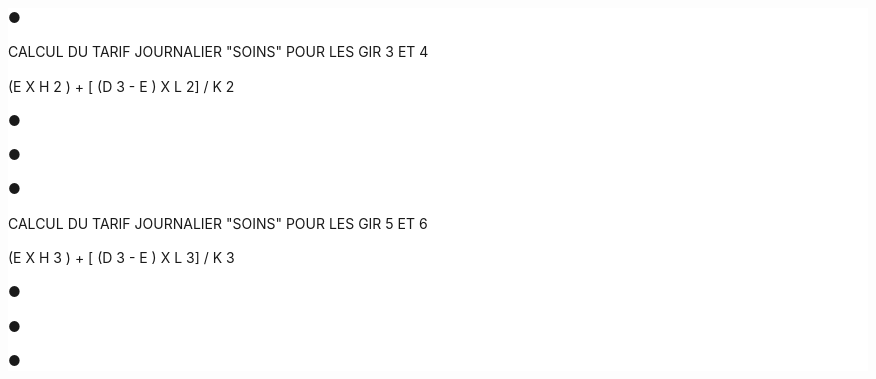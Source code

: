 </td>
      <td width="64">

●

</td>
    </tr>
    <tr>
      <td colspan="2" width="380">

CALCUL DU TARIF JOURNALIER "SOINS" POUR LES GIR 3 ET 4

(E X H 2 ) + [ (D 3 - E ) X L 2] / K 2

</td>
      <td width="98">

●

</td>
      <td width="91">

●

</td>
      <td width="53">

</td>
      <td width="64">

●

</td>
    </tr>
    <tr>
      <td colspan="2" width="380">

CALCUL DU TARIF JOURNALIER "SOINS" POUR LES GIR 5 ET 6

(E X H 3 ) + [ (D 3 - E ) X L 3] / K 3

</td>
      <td width="98">

●

</td>
      <td width="91">

●

</td>
      <td width="53">

</td>
      <td width="64">

●

</td>
    </tr>
    <tr>
      <td width="380" colspan="2">
